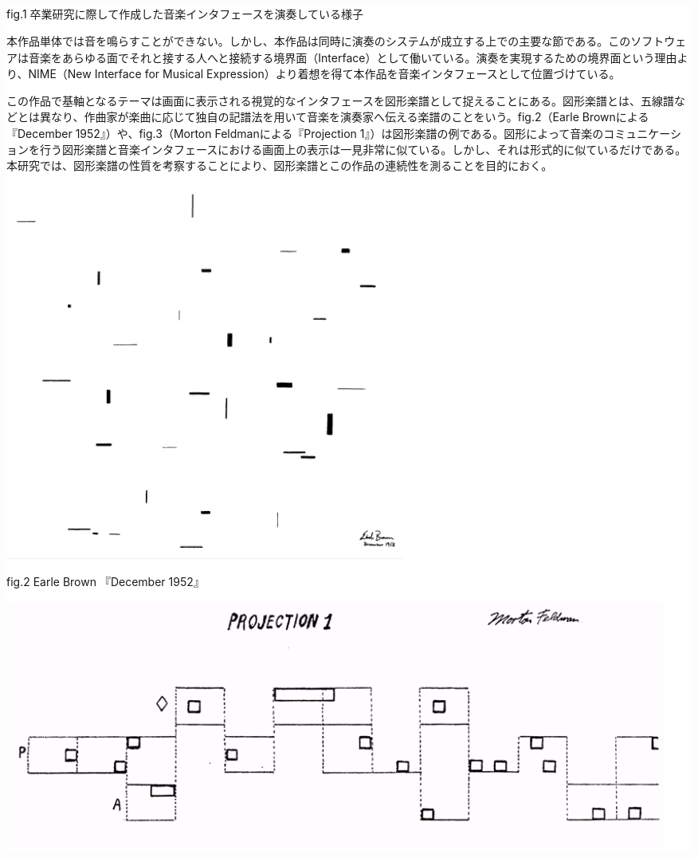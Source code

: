 fig.1 卒業研究に際して作成した音楽インタフェースを演奏している様子

本作品単体では音を鳴らすことができない。しかし、本作品は同時に演奏のシステムが成立する上での主要な節である。このソフトウェアは音楽をあらゆる面でそれと接する人へと接続する境界面（Interface）として働いている。演奏を実現するための境界面という理由より、NIME（New Interface for Musical Expression）より着想を得て本作品を音楽インタフェースとして位置づけている。

この作品で基軸となるテーマは画面に表示される視覚的なインタフェースを図形楽譜として捉えることにある。図形楽譜とは、五線譜などとは異なり、作曲家が楽曲に応じて独自の記譜法を用いて音楽を演奏家へ伝える楽譜のことをいう。fig.2（Earle Brownによる『December 1952』）や、fig.3（Morton Feldmanによる『Projection 1』）は図形楽譜の例である。図形によって音楽のコミュニケーションを行う図形楽譜と音楽インタフェースにおける画面上の表示は一見非常に似ている。しかし、それは形式的に似ているだけである。本研究では、図形楽譜の性質を考察することにより、図形楽譜とこの作品の連続性を測ることを目的におく。

![fig.2 Earle Brown 『December 1952』](media/matsumoto_fig(3.2).png)

fig.2 Earle Brown 『December 1952』

![fig.3 Morton Feldman 『Projection 1』](media/matsumoto_fig(3.1).png)

